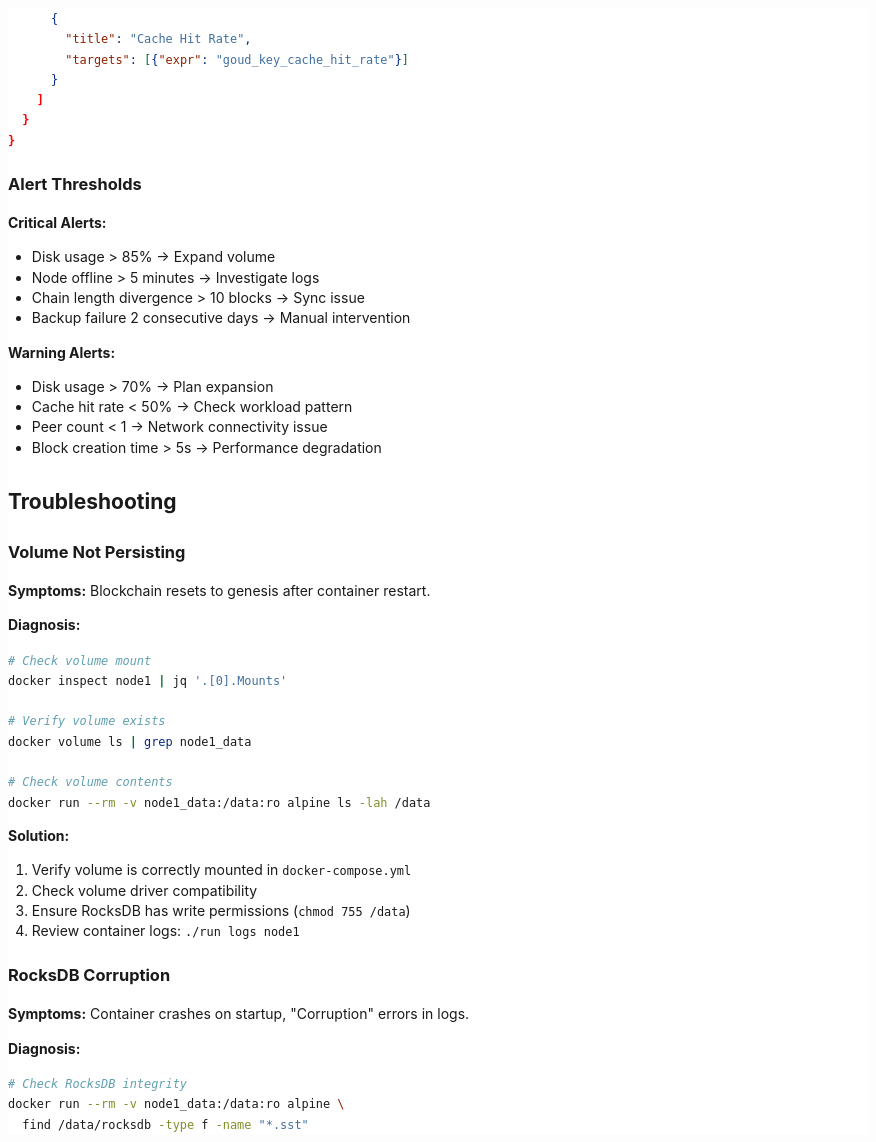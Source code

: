 ```json
      {
        "title": "Cache Hit Rate",
        "targets": [{"expr": "goud_key_cache_hit_rate"}]
      }
    ]
  }
}
```

### Alert Thresholds

**Critical Alerts:**
- Disk usage > 85% → Expand volume
- Node offline > 5 minutes → Investigate logs
- Chain length divergence > 10 blocks → Sync issue
- Backup failure 2 consecutive days → Manual intervention

**Warning Alerts:**
- Disk usage > 70% → Plan expansion
- Cache hit rate < 50% → Check workload pattern
- Peer count < 1 → Network connectivity issue
- Block creation time > 5s → Performance degradation

## Troubleshooting

### Volume Not Persisting

**Symptoms:** Blockchain resets to genesis after container restart.

**Diagnosis:**
```bash
# Check volume mount
docker inspect node1 | jq '.[0].Mounts'

# Verify volume exists
docker volume ls | grep node1_data

# Check volume contents
docker run --rm -v node1_data:/data:ro alpine ls -lah /data
```

**Solution:**
1. Verify volume is correctly mounted in `docker-compose.yml`
2. Check volume driver compatibility
3. Ensure RocksDB has write permissions (`chmod 755 /data`)
4. Review container logs: `./run logs node1`

### RocksDB Corruption

**Symptoms:** Container crashes on startup, "Corruption" errors in logs.

**Diagnosis:**
```bash
# Check RocksDB integrity
docker run --rm -v node1_data:/data:ro alpine \
  find /data/rocksdb -type f -name "*.sst"
```
